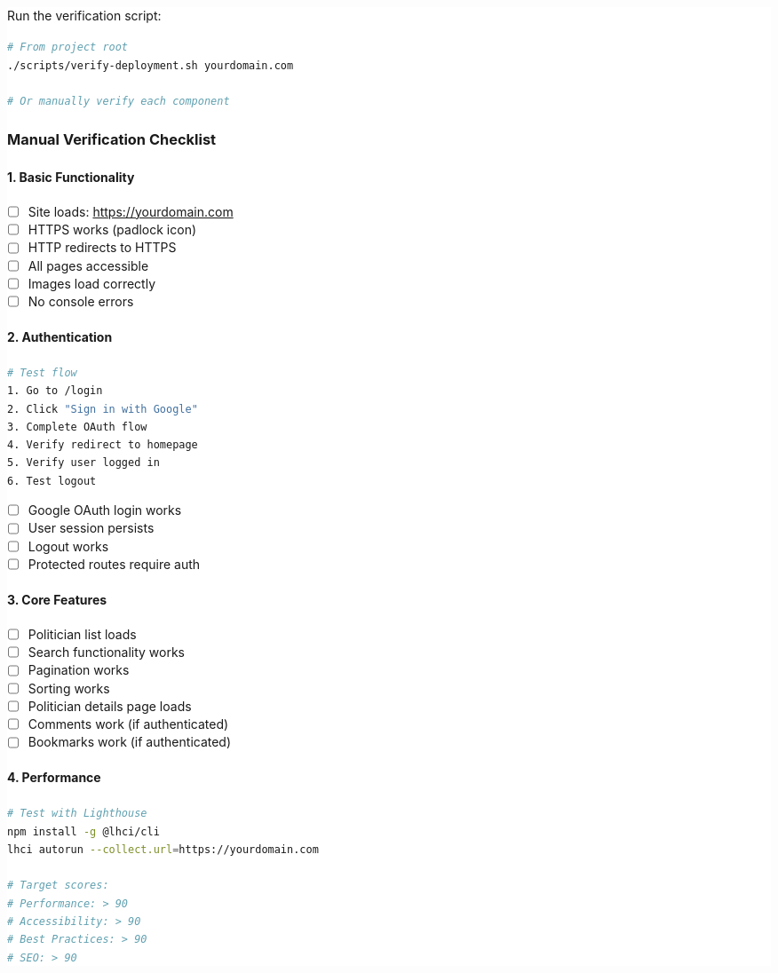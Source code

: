 Run the verification script:

```bash
# From project root
./scripts/verify-deployment.sh yourdomain.com

# Or manually verify each component
```

### Manual Verification Checklist

#### 1. Basic Functionality

- [ ] Site loads: https://yourdomain.com
- [ ] HTTPS works (padlock icon)
- [ ] HTTP redirects to HTTPS
- [ ] All pages accessible
- [ ] Images load correctly
- [ ] No console errors

#### 2. Authentication

```bash
# Test flow
1. Go to /login
2. Click "Sign in with Google"
3. Complete OAuth flow
4. Verify redirect to homepage
5. Verify user logged in
6. Test logout
```

- [ ] Google OAuth login works
- [ ] User session persists
- [ ] Logout works
- [ ] Protected routes require auth

#### 3. Core Features

- [ ] Politician list loads
- [ ] Search functionality works
- [ ] Pagination works
- [ ] Sorting works
- [ ] Politician details page loads
- [ ] Comments work (if authenticated)
- [ ] Bookmarks work (if authenticated)

#### 4. Performance

```bash
# Test with Lighthouse
npm install -g @lhci/cli
lhci autorun --collect.url=https://yourdomain.com

# Target scores:
# Performance: > 90
# Accessibility: > 90
# Best Practices: > 90
# SEO: > 90
```
